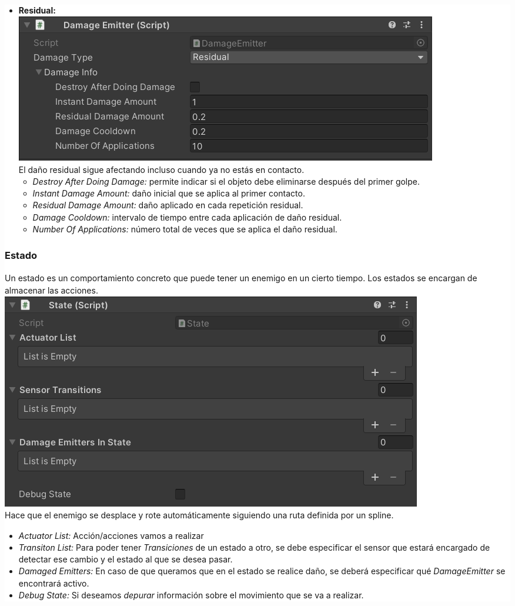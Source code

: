   - **Residual:**  
  ![DamageEmitterR](./DamageEmitterR.png)  
  El daño residual sigue afectando incluso cuando ya no estás en contacto.  
    - *Destroy After Doing Damage:* permite indicar si el objeto debe eliminarse después del primer golpe.  
    - *Instant Damage Amount:* daño inicial que se aplica al primer contacto.  
    - *Residual Damage Amount:* daño aplicado en cada repetición residual.  
    - *Damage Cooldown:* intervalo de tiempo entre cada aplicación de daño residual.  
    - *Number Of Applications:* número total de veces que se aplica el daño residual.

### Estado

Un estado es un comportamiento concreto que puede tener un enemigo en un cierto tiempo. Los estados se encargan de almacenar las acciones.  
  ![State](./State.png)  
  Hace que el enemigo se desplace  y rote automáticamente siguiendo una ruta definida por un spline.

- *Actuator List:* Acción/acciones vamos a realizar
- *Transiton List:*  Para poder tener *Transiciones* de un estado a otro, se debe especificar el sensor que estará encargado de detectar ese cambio y el estado al que se desea pasar.
- *Damaged Emitters:* En caso de que queramos que en el estado se realice daño, se deberá especificar qué *DamageEmitter* se encontrará activo.  
- *Debug State:* Si deseamos *depurar* información sobre el movimiento que se va a realizar.
